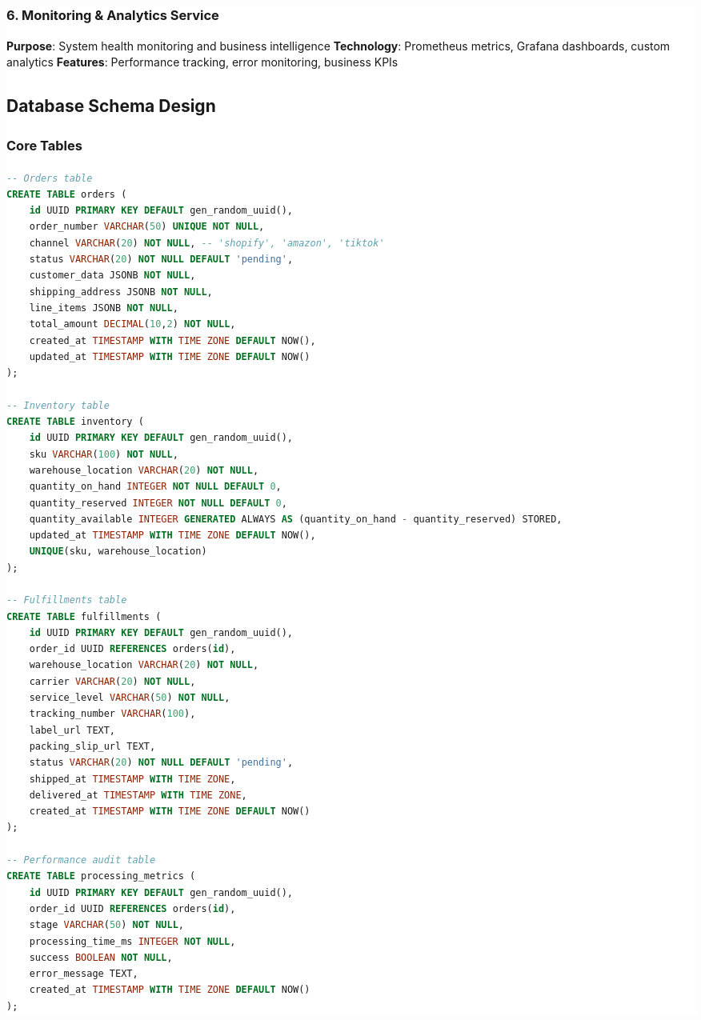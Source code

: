 ### 6. Monitoring & Analytics Service
**Purpose**: System health monitoring and business intelligence
**Technology**: Prometheus metrics, Grafana dashboards, custom analytics
**Features**: Performance tracking, error monitoring, business KPIs

## Database Schema Design

### Core Tables
```sql
-- Orders table
CREATE TABLE orders (
    id UUID PRIMARY KEY DEFAULT gen_random_uuid(),
    order_number VARCHAR(50) UNIQUE NOT NULL,
    channel VARCHAR(20) NOT NULL, -- 'shopify', 'amazon', 'tiktok'
    status VARCHAR(20) NOT NULL DEFAULT 'pending',
    customer_data JSONB NOT NULL,
    shipping_address JSONB NOT NULL,
    line_items JSONB NOT NULL,
    total_amount DECIMAL(10,2) NOT NULL,
    created_at TIMESTAMP WITH TIME ZONE DEFAULT NOW(),
    updated_at TIMESTAMP WITH TIME ZONE DEFAULT NOW()
);

-- Inventory table
CREATE TABLE inventory (
    id UUID PRIMARY KEY DEFAULT gen_random_uuid(),
    sku VARCHAR(100) NOT NULL,
    warehouse_location VARCHAR(20) NOT NULL,
    quantity_on_hand INTEGER NOT NULL DEFAULT 0,
    quantity_reserved INTEGER NOT NULL DEFAULT 0,
    quantity_available INTEGER GENERATED ALWAYS AS (quantity_on_hand - quantity_reserved) STORED,
    updated_at TIMESTAMP WITH TIME ZONE DEFAULT NOW(),
    UNIQUE(sku, warehouse_location)
);

-- Fulfillments table
CREATE TABLE fulfillments (
    id UUID PRIMARY KEY DEFAULT gen_random_uuid(),
    order_id UUID REFERENCES orders(id),
    warehouse_location VARCHAR(20) NOT NULL,
    carrier VARCHAR(20) NOT NULL,
    service_level VARCHAR(50) NOT NULL,
    tracking_number VARCHAR(100),
    label_url TEXT,
    packing_slip_url TEXT,
    status VARCHAR(20) NOT NULL DEFAULT 'pending',
    shipped_at TIMESTAMP WITH TIME ZONE,
    delivered_at TIMESTAMP WITH TIME ZONE,
    created_at TIMESTAMP WITH TIME ZONE DEFAULT NOW()
);

-- Performance audit table
CREATE TABLE processing_metrics (
    id UUID PRIMARY KEY DEFAULT gen_random_uuid(),
    order_id UUID REFERENCES orders(id),
    stage VARCHAR(50) NOT NULL,
    processing_time_ms INTEGER NOT NULL,
    success BOOLEAN NOT NULL,
    error_message TEXT,
    created_at TIMESTAMP WITH TIME ZONE DEFAULT NOW()
);
```
